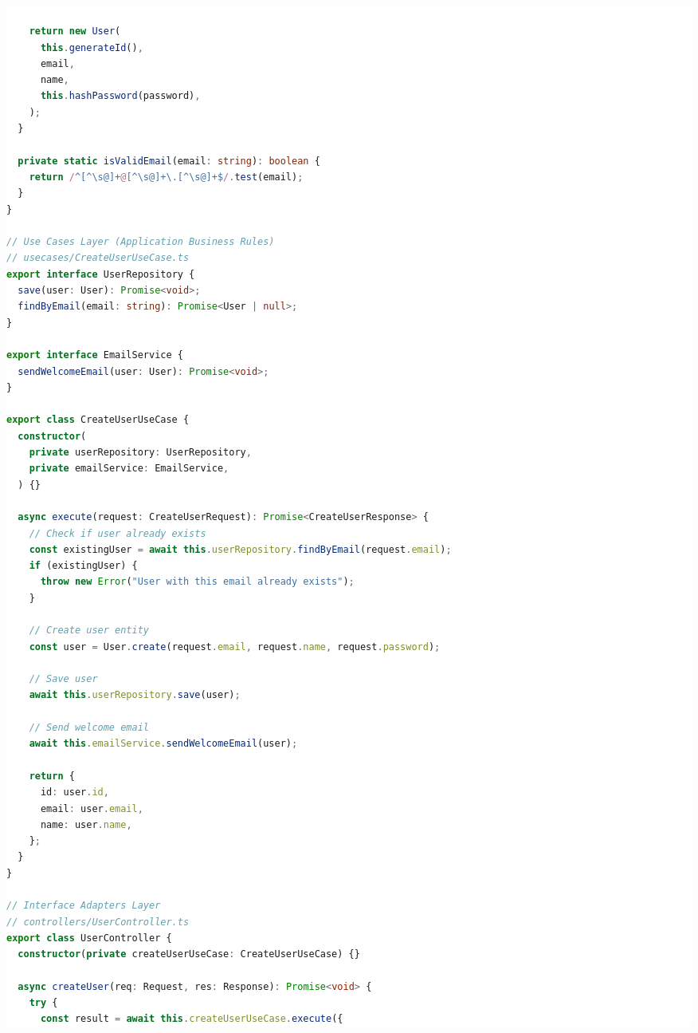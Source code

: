 ````typescript

    return new User(
      this.generateId(),
      email,
      name,
      this.hashPassword(password),
    );
  }

  private static isValidEmail(email: string): boolean {
    return /^[^\s@]+@[^\s@]+\.[^\s@]+$/.test(email);
  }
}

// Use Cases Layer (Application Business Rules)
// usecases/CreateUserUseCase.ts
export interface UserRepository {
  save(user: User): Promise<void>;
  findByEmail(email: string): Promise<User | null>;
}

export interface EmailService {
  sendWelcomeEmail(user: User): Promise<void>;
}

export class CreateUserUseCase {
  constructor(
    private userRepository: UserRepository,
    private emailService: EmailService,
  ) {}

  async execute(request: CreateUserRequest): Promise<CreateUserResponse> {
    // Check if user already exists
    const existingUser = await this.userRepository.findByEmail(request.email);
    if (existingUser) {
      throw new Error("User with this email already exists");
    }

    // Create user entity
    const user = User.create(request.email, request.name, request.password);

    // Save user
    await this.userRepository.save(user);

    // Send welcome email
    await this.emailService.sendWelcomeEmail(user);

    return {
      id: user.id,
      email: user.email,
      name: user.name,
    };
  }
}

// Interface Adapters Layer
// controllers/UserController.ts
export class UserController {
  constructor(private createUserUseCase: CreateUserUseCase) {}

  async createUser(req: Request, res: Response): Promise<void> {
    try {
      const result = await this.createUserUseCase.execute({
````